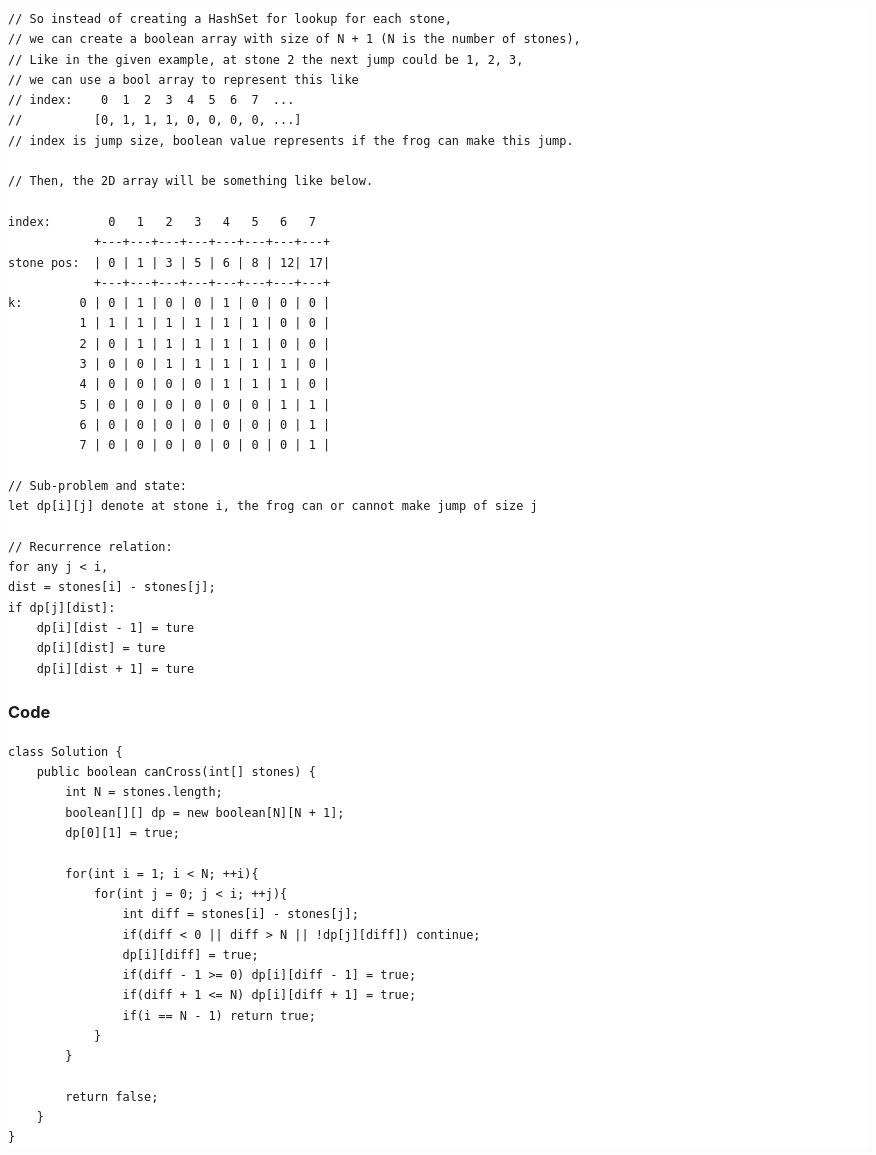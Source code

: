     // So instead of creating a HashSet for lookup for each stone, 
    // we can create a boolean array with size of N + 1 (N is the number of stones),
    // Like in the given example, at stone 2 the next jump could be 1, 2, 3, 
    // we can use a bool array to represent this like
    // index:    0  1  2  3  4  5  6  7  ...
    //          [0, 1, 1, 1, 0, 0, 0, 0, ...]
    // index is jump size, boolean value represents if the frog can make this jump.
    
    // Then, the 2D array will be something like below.
    
    index:        0   1   2   3   4   5   6   7 
                +---+---+---+---+---+---+---+---+
    stone pos:  | 0 | 1 | 3 | 5 | 6 | 8 | 12| 17|
                +---+---+---+---+---+---+---+---+
    k:        0 | 0 | 1 | 0 | 0 | 1 | 0 | 0 | 0 |
              1 | 1 | 1 | 1 | 1 | 1 | 1 | 0 | 0 |
              2 | 0 | 1 | 1 | 1 | 1 | 1 | 0 | 0 |
              3 | 0 | 0 | 1 | 1 | 1 | 1 | 1 | 0 |
              4 | 0 | 0 | 0 | 0 | 1 | 1 | 1 | 0 |
              5 | 0 | 0 | 0 | 0 | 0 | 0 | 1 | 1 |
              6 | 0 | 0 | 0 | 0 | 0 | 0 | 0 | 1 |
              7 | 0 | 0 | 0 | 0 | 0 | 0 | 0 | 1 |
    
    // Sub-problem and state:
    let dp[i][j] denote at stone i, the frog can or cannot make jump of size j
    
    // Recurrence relation:
    for any j < i,
    dist = stones[i] - stones[j];
    if dp[j][dist]:
        dp[i][dist - 1] = ture
        dp[i][dist] = ture
        dp[i][dist + 1] = ture
    

### Code

    
    
    class Solution {
        public boolean canCross(int[] stones) {
            int N = stones.length;
            boolean[][] dp = new boolean[N][N + 1];
            dp[0][1] = true;
            
            for(int i = 1; i < N; ++i){
                for(int j = 0; j < i; ++j){
                    int diff = stones[i] - stones[j];
                    if(diff < 0 || diff > N || !dp[j][diff]) continue;
                    dp[i][diff] = true;
                    if(diff - 1 >= 0) dp[i][diff - 1] = true;
                    if(diff + 1 <= N) dp[i][diff + 1] = true;
                    if(i == N - 1) return true;
                }
            }
    
            return false;
        }
    }
    



